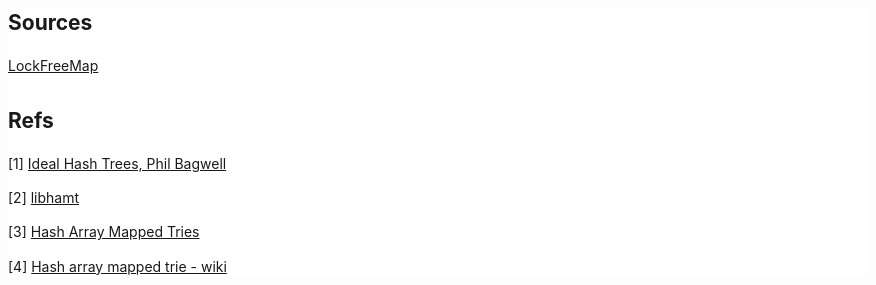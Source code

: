 
## Sources

[LockFreeMap](../pkg/map/CMap.go)


## Refs

[1] [Ideal Hash Trees, Phil Bagwell](https://lampwww.epfl.ch/papers/idealhashtrees.pdf)

[2] [libhamt](https://github.com/mkirchner/hamt)

[3] [Hash Array Mapped Tries](https://worace.works/2016/05/24/hash-array-mapped-tries/)

[4] [Hash array mapped trie - wiki](https://en.wikipedia.org/wiki/Hash_array_mapped_trie)